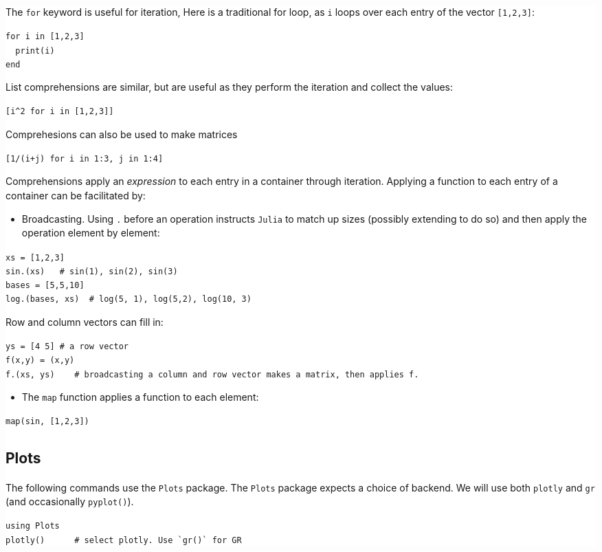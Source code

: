 The `for` keyword is useful for iteration, Here is a traditional for loop, as `i` loops over each entry of the vector `[1,2,3]`:

```
for i in [1,2,3]
  print(i)
end
```

List comprehensions are similar, but are useful as they perform the iteration and collect the values:

```
[i^2 for i in [1,2,3]]
```

Comprehesions can also be used to make matrices

```
[1/(i+j) for i in 1:3, j in 1:4]
```


Comprehensions  apply an *expression* to each entry in a container through iteration. Applying a function to each entry of a container can be facilitated by:

* Broadcasting. Using  `.` before an operation instructs `Julia` to match up sizes (possibly extending to do so) and then apply the operation element by element:

```
xs = [1,2,3]
sin.(xs)   # sin(1), sin(2), sin(3)
bases = [5,5,10]
log.(bases, xs)  # log(5, 1), log(5,2), log(10, 3)
```

Row and column vectors can fill in:

```
ys = [4 5] # a row vector
f(x,y) = (x,y)
f.(xs, ys)    # broadcasting a column and row vector makes a matrix, then applies f.
```

* The `map` function applies a function to each element:

```
map(sin, [1,2,3])
```

## Plots


The following commands use the `Plots` package. The `Plots` package expects a choice of backend. We will use both `plotly` and `gr` (and occasionally `pyplot()`).

```
using Plots
plotly()      # select plotly. Use `gr()` for GR
```
